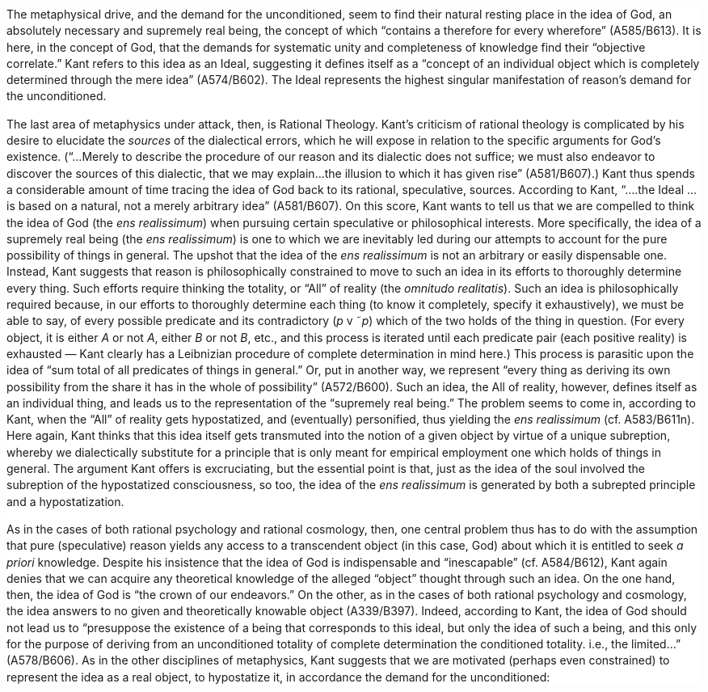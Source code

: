 The metaphysical drive, and the demand for the unconditioned, seem to find their natural resting place in the idea of God, an absolutely necessary and supremely real being, the concept of which “contains a therefore for every wherefore” (A585/B613). It is here, in the concept of God, that the demands for systematic unity and completeness of knowledge find their “objective correlate.” Kant refers to this idea as an Ideal, suggesting it defines itself as a “concept of an individual object which is completely determined through the mere idea” (A574/B602). The Ideal represents the highest singular manifestation of reason’s demand for the unconditioned.

The last area of metaphysics under attack, then, is Rational Theology. Kant’s criticism of rational theology is complicated by his desire to elucidate the _sources_ of the dialectical errors, which he will expose in relation to the specific arguments for God’s existence. (“…Merely to describe the procedure of our reason and its dialectic does not suffice; we must also endeavor to discover the sources of this dialectic, that we may explain…the illusion to which it has given rise” (A581/B607).) Kant thus spends a considerable amount of time tracing the idea of God back to its rational, speculative, sources. According to Kant, “….the Ideal …is based on a natural, not a merely arbitrary idea” (A581/B607). On this score, Kant wants to tell us that we are compelled to think the idea of God (the _ens realissimum_) when pursuing certain speculative or philosophical interests. More specifically, the idea of a supremely real being (the _ens realissimum_) is one to which we are inevitably led during our attempts to account for the pure possibility of things in general. The upshot that the idea of the _ens realissimum_ is not an arbitrary or easily dispensable one. Instead, Kant suggests that reason is philosophically constrained to move to such an idea in its efforts to thoroughly determine every thing. Such efforts require thinking the totality, or “All” of reality (the _omnitudo realitatis_). Such an idea is philosophically required because, in our efforts to thoroughly determine each thing (to know it completely, specify it exhaustively), we must be able to say, of every possible predicate and its contradictory (_p_ v ˜_p_) which of the two holds of the thing in question. (For every object, it is either _A_ or not _A_, either _B_ or not _B_, etc., and this process is iterated until each predicate pair (each positive reality) is exhausted — Kant clearly has a Leibnizian procedure of complete determination in mind here.) This process is parasitic upon the idea of “sum total of all predicates of things in general.” Or, put in another way, we represent “every thing as deriving its own possibility from the share it has in the whole of possibility” (A572/B600). Such an idea, the All of reality, however, defines itself as an individual thing, and leads us to the representation of the “supremely real being.” The problem seems to come in, according to Kant, when the “All” of reality gets hypostatized, and (eventually) personified, thus yielding the _ens realissimum_ (cf. A583/B611n). Here again, Kant thinks that this idea itself gets transmuted into the notion of a given object by virtue of a unique subreption, whereby we dialectically substitute for a principle that is only meant for empirical employment one which holds of things in general. The argument Kant offers is excruciating, but the essential point is that, just as the idea of the soul involved the subreption of the hypostatized consciousness, so too, the idea of the _ens realissimum_ is generated by both a subrepted principle and a hypostatization.

As in the cases of both rational psychology and rational cosmology, then, one central problem thus has to do with the assumption that pure (speculative) reason yields any access to a transcendent object (in this case, God) about which it is entitled to seek _a priori_ knowledge. Despite his insistence that the idea of God is indispensable and “inescapable” (cf. A584/B612), Kant again denies that we can acquire any theoretical knowledge of the alleged “object” thought through such an idea. On the one hand, then, the idea of God is “the crown of our endeavors.” On the other, as in the cases of both rational psychology and cosmology, the idea answers to no given and theoretically knowable object (A339/B397). Indeed, according to Kant, the idea of God should not lead us to “presuppose the existence of a being that corresponds to this ideal, but only the idea of such a being, and this only for the purpose of deriving from an unconditioned totality of complete determination the conditioned totality. i.e., the limited…” (A578/B606). As in the other disciplines of metaphysics, Kant suggests that we are motivated (perhaps even constrained) to represent the idea as a real object, to hypostatize it, in accordance the demand for the unconditioned:
